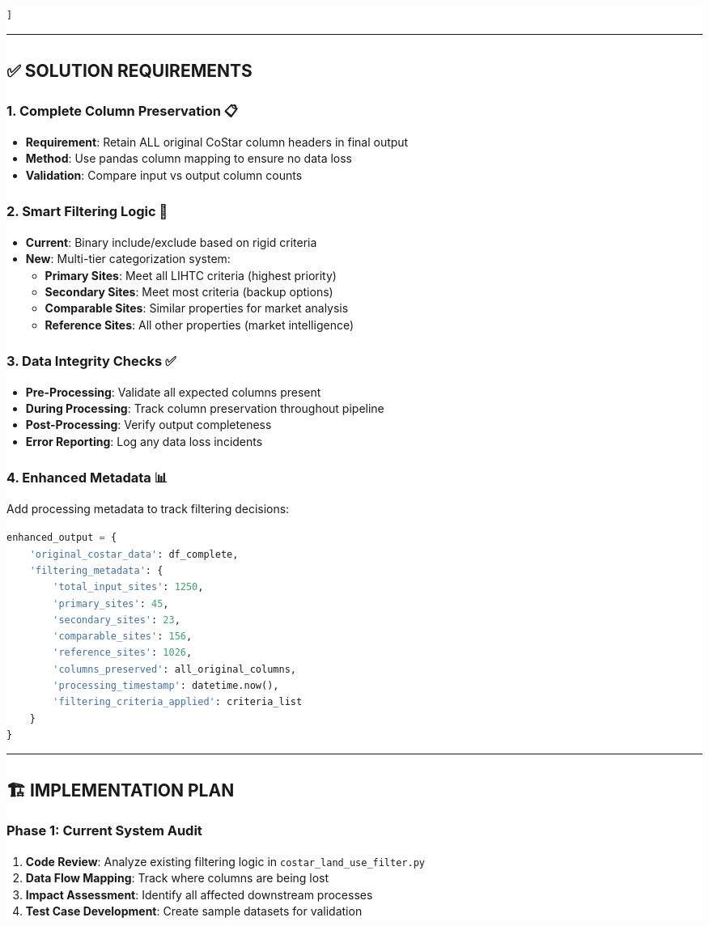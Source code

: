 ```python
]
```

---

## ✅ SOLUTION REQUIREMENTS

### 1. **Complete Column Preservation** 📋
- **Requirement**: Retain ALL original CoStar column headers in final output
- **Method**: Use pandas column mapping to ensure no data loss
- **Validation**: Compare input vs output column counts

### 2. **Smart Filtering Logic** 🎯
- **Current**: Binary include/exclude based on rigid criteria
- **New**: Multi-tier categorization system:
  - **Primary Sites**: Meet all LIHTC criteria (highest priority)
  - **Secondary Sites**: Meet most criteria (backup options)  
  - **Comparable Sites**: Similar properties for market analysis
  - **Reference Sites**: All other properties (market intelligence)

### 3. **Data Integrity Checks** ✅
- **Pre-Processing**: Validate all expected columns present
- **During Processing**: Track column preservation throughout pipeline
- **Post-Processing**: Verify output completeness
- **Error Reporting**: Log any data loss incidents

### 4. **Enhanced Metadata** 📊
Add processing metadata to track filtering decisions:
```python
enhanced_output = {
    'original_costar_data': df_complete,
    'filtering_metadata': {
        'total_input_sites': 1250,
        'primary_sites': 45,
        'secondary_sites': 23,
        'comparable_sites': 156,
        'reference_sites': 1026,
        'columns_preserved': all_original_columns,
        'processing_timestamp': datetime.now(),
        'filtering_criteria_applied': criteria_list
    }
}
```

---

## 🏗️ IMPLEMENTATION PLAN

### Phase 1: Current System Audit
1. **Code Review**: Analyze existing filtering logic in `costar_land_use_filter.py`
2. **Data Flow Mapping**: Track where columns are being lost
3. **Impact Assessment**: Identify all affected downstream processes
4. **Test Case Development**: Create sample datasets for validation
